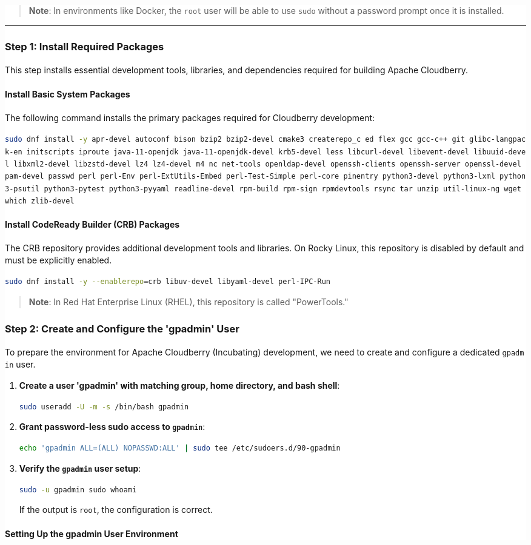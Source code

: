 > **Note**: In environments like Docker, the `root` user will be able to use `sudo` without a password prompt once it is installed.

---

### Step 1: Install Required Packages

This step installs essential development tools, libraries, and dependencies required for building Apache Cloudberry.

#### Install Basic System Packages

The following command installs the primary packages required for Cloudberry development:
```bash
sudo dnf install -y apr-devel autoconf bison bzip2 bzip2-devel cmake3 createrepo_c ed flex gcc gcc-c++ git glibc-langpack-en initscripts iproute java-11-openjdk java-11-openjdk-devel krb5-devel less libcurl-devel libevent-devel libuuid-devel libxml2-devel libzstd-devel lz4 lz4-devel m4 nc net-tools openldap-devel openssh-clients openssh-server openssl-devel pam-devel passwd perl perl-Env perl-ExtUtils-Embed perl-Test-Simple perl-core pinentry python3-devel python3-lxml python3-psutil python3-pytest python3-pyyaml readline-devel rpm-build rpm-sign rpmdevtools rsync tar unzip util-linux-ng wget which zlib-devel
```

#### Install CodeReady Builder (CRB) Packages

The CRB repository provides additional development tools and libraries. On Rocky Linux, this repository is disabled by default and must be explicitly enabled.

```bash
sudo dnf install -y --enablerepo=crb libuv-devel libyaml-devel perl-IPC-Run
```

> **Note**: In Red Hat Enterprise Linux (RHEL), this repository is called "PowerTools."

### Step 2: Create and Configure the 'gpadmin' User

To prepare the environment for Apache Cloudberry (Incubating) development, we need to create and configure a dedicated `gpadmin` user.

1. **Create a user 'gpadmin' with matching group, home directory, and bash shell**:
   ```bash
   sudo useradd -U -m -s /bin/bash gpadmin
   ```

2. **Grant password-less sudo access to `gpadmin`**:
   ```bash
   echo 'gpadmin ALL=(ALL) NOPASSWD:ALL' | sudo tee /etc/sudoers.d/90-gpadmin
   ```

3. **Verify the `gpadmin` user setup**:
     ```bash
     sudo -u gpadmin sudo whoami
     ```
     If the output is `root`, the configuration is correct.

#### Setting Up the gpadmin User Environment
